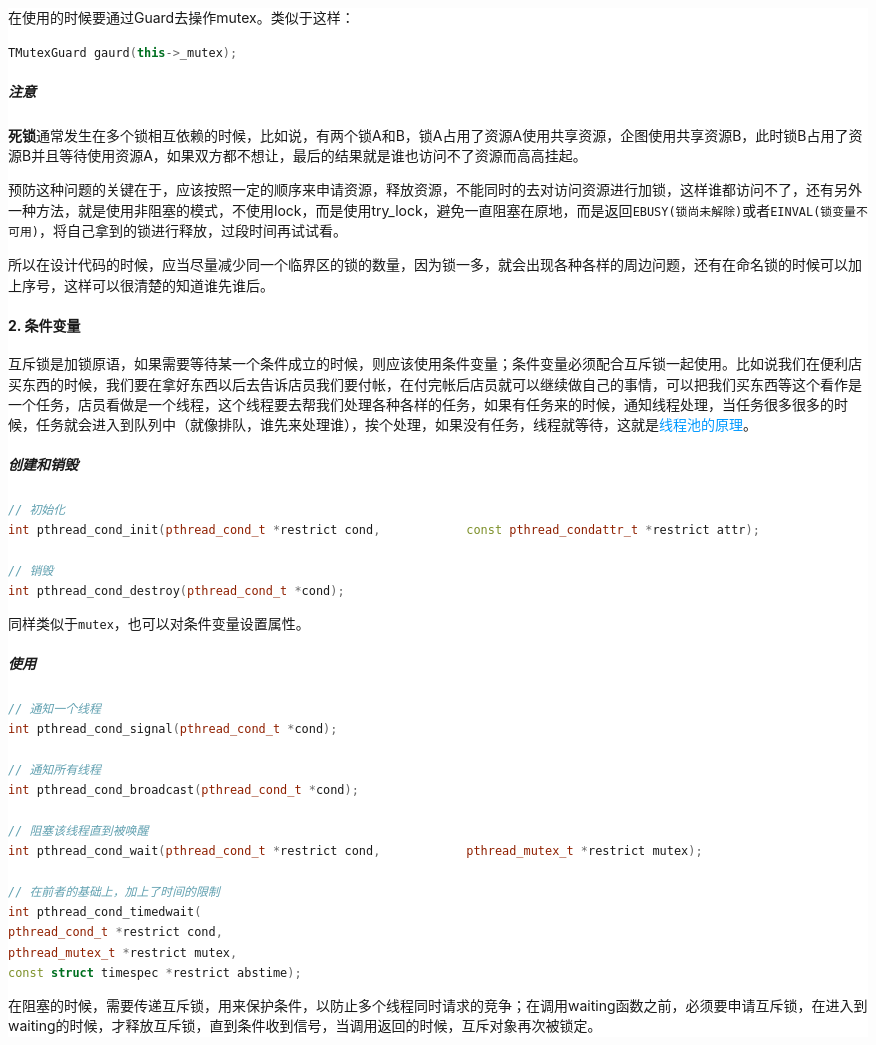 在使用的时候要通过Guard去操作mutex。类似于这样：

```cpp
TMutexGuard gaurd(this->_mutex);
```

##### 注意

**死锁**通常发生在多个锁相互依赖的时候，比如说，有两个锁A和B，锁A占用了资源A使用共享资源，企图使用共享资源B，此时锁B占用了资源B并且等待使用资源A，如果双方都不想让，最后的结果就是谁也访问不了资源而高高挂起。

预防这种问题的关键在于，应该按照一定的顺序来申请资源，释放资源，不能同时的去对访问资源进行加锁，这样谁都访问不了，还有另外一种方法，就是使用非阻塞的模式，不使用lock，而是使用try_lock，避免一直阻塞在原地，而是返回`EBUSY(锁尚未解除)`或者`EINVAL(锁变量不可用)`，将自己拿到的锁进行释放，过段时间再试试看。

所以在设计代码的时候，应当尽量减少同一个临界区的锁的数量，因为锁一多，就会出现各种各样的周边问题，还有在命名锁的时候可以加上序号，这样可以很清楚的知道谁先谁后。

#### 2. 条件变量

互斥锁是加锁原语，如果需要等待某一个条件成立的时候，则应该使用条件变量；条件变量必须配合互斥锁一起使用。比如说我们在便利店买东西的时候，我们要在拿好东西以后去告诉店员我们要付帐，在付完帐后店员就可以继续做自己的事情，可以把我们买东西等这个看作是一个任务，店员看做是一个线程，这个线程要去帮我们处理各种各样的任务，如果有任务来的时候，通知线程处理，当任务很多很多的时候，任务就会进入到队列中（就像排队，谁先来处理谁），挨个处理，如果没有任务，线程就等待，这就是<font color=#0099ff>线程池的原理</font>。

##### 创建和销毁

```cpp
// 初始化
int pthread_cond_init(pthread_cond_t *restrict cond, 			const pthread_condattr_t *restrict attr);

// 销毁
int pthread_cond_destroy(pthread_cond_t *cond);
```

同样类似于`mutex`，也可以对条件变量设置属性。

##### 使用

```cpp
// 通知一个线程
int pthread_cond_signal(pthread_cond_t *cond);

// 通知所有线程
int pthread_cond_broadcast(pthread_cond_t *cond);

// 阻塞该线程直到被唤醒
int pthread_cond_wait(pthread_cond_t *restrict cond, 			pthread_mutex_t *restrict mutex);

// 在前者的基础上，加上了时间的限制
int pthread_cond_timedwait(
pthread_cond_t *restrict cond, 
pthread_mutex_t *restrict mutex, 
const struct timespec *restrict abstime);
```

在阻塞的时候，需要传递互斥锁，用来保护条件，以防止多个线程同时请求的竞争；在调用waiting函数之前，必须要申请互斥锁，在进入到waiting的时候，才释放互斥锁，直到条件收到信号，当调用返回的时候，互斥对象再次被锁定。
